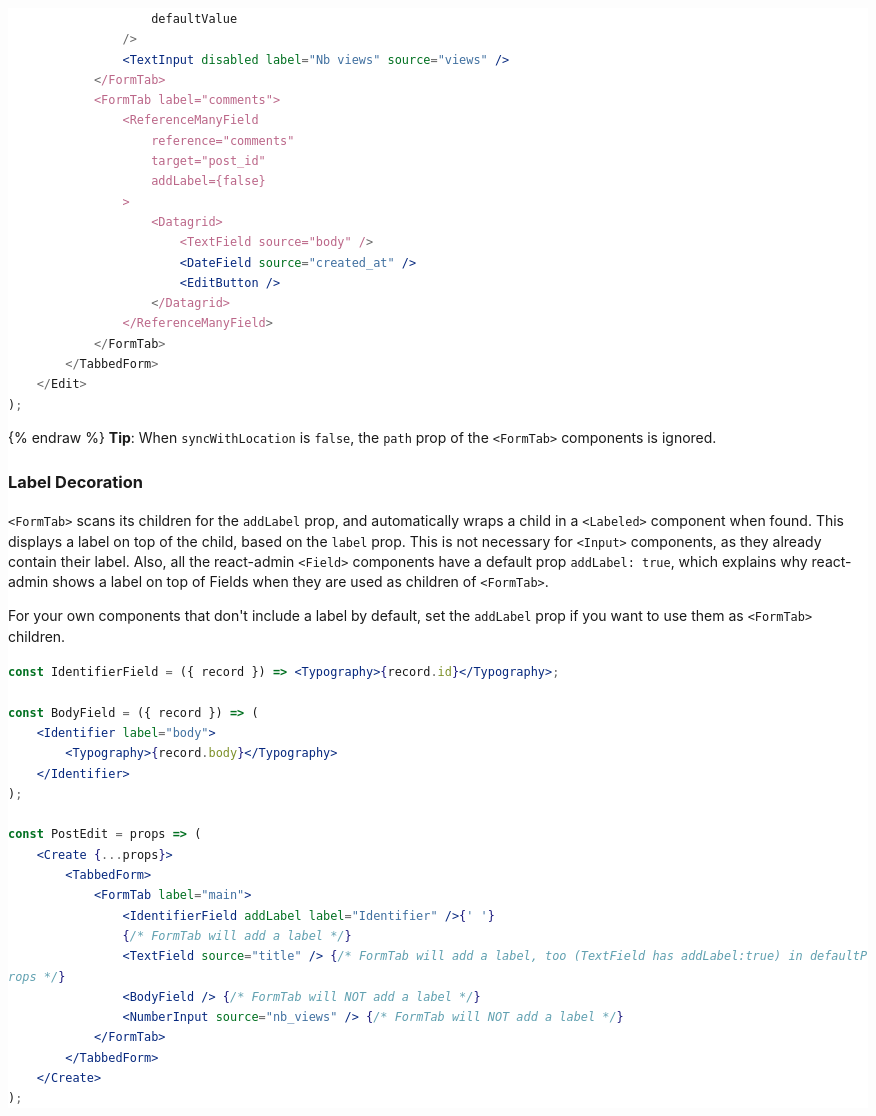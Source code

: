 ```jsx
                    defaultValue
                />
                <TextInput disabled label="Nb views" source="views" />
            </FormTab>
            <FormTab label="comments">
                <ReferenceManyField
                    reference="comments"
                    target="post_id"
                    addLabel={false}
                >
                    <Datagrid>
                        <TextField source="body" />
                        <DateField source="created_at" />
                        <EditButton />
                    </Datagrid>
                </ReferenceManyField>
            </FormTab>
        </TabbedForm>
    </Edit>
);
```

{% endraw %}
**Tip**: When `syncWithLocation` is `false`, the `path` prop of the `<FormTab>` components is ignored.

### Label Decoration

`<FormTab>` scans its children for the `addLabel` prop, and automatically wraps a child in a `<Labeled>` component when found. This displays a label on top of the child, based on the `label` prop. This is not necessary for `<Input>` components, as they already contain their label. Also, all the react-admin `<Field>` components have a default prop `addLabel: true`, which explains why react-admin shows a label on top of Fields when they are used as children of `<FormTab>`.

For your own components that don't include a label by default, set the `addLabel` prop if you want to use them as `<FormTab>` children.

```jsx
const IdentifierField = ({ record }) => <Typography>{record.id}</Typography>;

const BodyField = ({ record }) => (
    <Identifier label="body">
        <Typography>{record.body}</Typography>
    </Identifier>
);

const PostEdit = props => (
    <Create {...props}>
        <TabbedForm>
            <FormTab label="main">
                <IdentifierField addLabel label="Identifier" />{' '}
                {/* FormTab will add a label */}
                <TextField source="title" /> {/* FormTab will add a label, too (TextField has addLabel:true) in defaultProps */}
                <BodyField /> {/* FormTab will NOT add a label */}
                <NumberInput source="nb_views" /> {/* FormTab will NOT add a label */}
            </FormTab>
        </TabbedForm>
    </Create>
);
```
